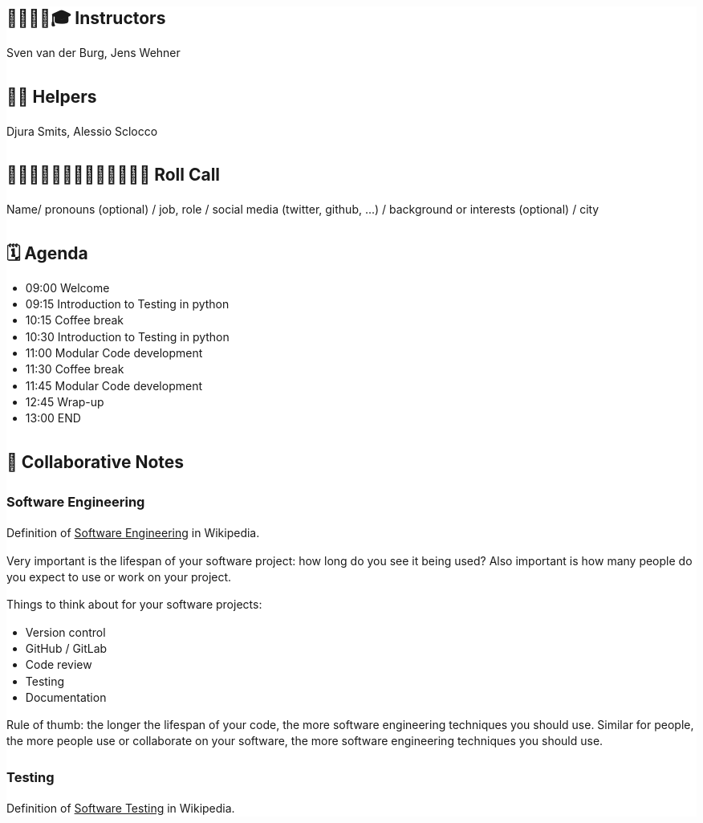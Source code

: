 ## 👩‍🏫👩‍💻🎓 Instructors 

Sven van der Burg, Jens Wehner
 

## 🧑‍🙋 Helpers 

Djura Smits, Alessio Sclocco
 

## 👩‍💻👩‍💼👨‍🔬🧑‍🔬🧑‍🚀🧙‍♂️🔧 Roll Call 
Name/ pronouns (optional) / job, role / social media (twitter, github, ...) / background or interests (optional) / city 

## 🗓️ Agenda 

* 09:00	Welcome
* 09:15	Introduction to Testing in python
* 10:15	Coffee break
* 10:30	Introduction to Testing in python
* 11:00	Modular Code development
* 11:30	Coffee break
* 11:45	Modular Code development
* 12:45	Wrap-up
* 13:00	END
 

## 🧠 Collaborative Notes 


### Software Engineering

Definition of [Software Engineering](https://en.wikipedia.org/wiki/Software_engineering) in Wikipedia.

Very important is the lifespan of your software project: how long do you see it being used?
Also important is how many people do you expect to use or work on your project.

Things to think about for your software projects:
* Version control
* GitHub / GitLab
* Code review
* Testing
* Documentation

Rule of thumb: the longer the lifespan of your code, the more software engineering techniques you should use. Similar for people, the more people use or collaborate on your software, the more software engineering techniques you should use.

### Testing

Definition of [Software Testing](https://en.wikipedia.org/wiki/Software_testing) in Wikipedia.

